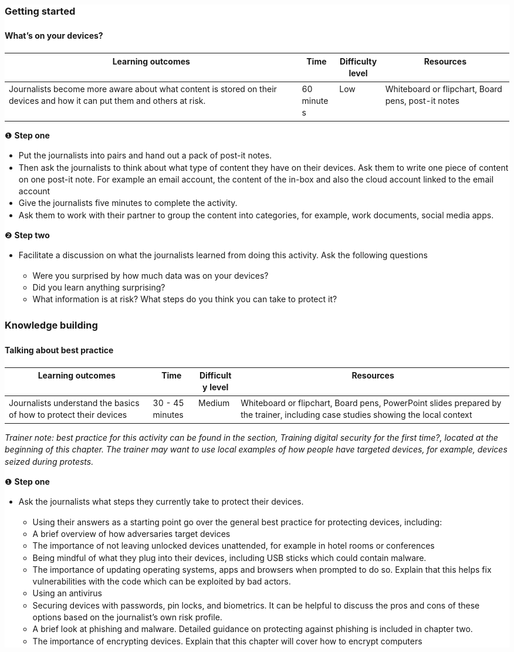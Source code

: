 ### Getting started

#### What’s on your devices?

<div class="table">

| Learning outcomes                                                                                                       | Time       | Difficulty level | Resources                                          |
| ----------------------------------------------------------------------------------------------------------------------- | ---------- | ---------------- | -------------------------------------------------- |
| Journalists become more aware about what content is stored on their devices and how it can put them and others at risk. | 60 minutes | Low              | Whiteboard or flipchart, Board pens, post-it notes |

</div>

❶ **Step one**

* Put the journalists into pairs and hand out a pack of post-it notes.
* Then ask the journalists to think about what type of content they have on their devices. Ask them to write one piece of content on one post-it note. For example an email account, the content of the in-box and also the cloud account linked to the email account
* Give the journalists five minutes to complete the activity.
* Ask them to work with their partner to group the content into categories, for example, work documents, social media apps.

❷ **Step two**

* Facilitate a discussion on what the journalists learned from doing this activity. Ask the following questions

  * Were you surprised by how much data was on your devices?
  * Did you learn anything surprising?
  * What information is at risk? What steps do you think you can take to protect it?

### Knowledge building

#### Talking about best practice

<div class="table">

| Learning outcomes                                                 | Time            | Difficulty level | Resources                                                                                                                        |
| ----------------------------------------------------------------- | --------------- | ---------------- | -------------------------------------------------------------------------------------------------------------------------------- |
| Journalists understand the basics of how to protect their devices | 30 - 45 minutes | Medium           | Whiteboard or flipchart, Board pens, PowerPoint slides prepared by the trainer, including case studies showing the local context |

</div>

*Trainer note: best practice for this activity can be found in the section, Training digital security for the first time?, located at the beginning of this chapter. The trainer may want to use local examples of how people have targeted devices, for example, devices seized during protests.*

❶ **Step one**

* Ask the journalists what steps they currently take to protect their devices.

  * Using their answers as a starting point go over the general best practice for protecting devices, including:
  * A brief overview of how adversaries target devices
  * The importance of not leaving unlocked devices unattended, for example in hotel rooms or conferences
  * Being mindful of what they plug into their devices, including USB sticks which could contain malware.
  * The importance of updating operating systems, apps and browsers when prompted to do so. Explain that this helps fix vulnerabilities with the code which can be exploited by bad actors.
  * Using an antivirus
  * Securing devices with passwords, pin locks, and biometrics. It can be helpful to discuss the pros and cons of these options based on the journalist’s own risk profile.
  * A brief look at phishing and malware. Detailed guidance on protecting against phishing is included in chapter two.
  * The importance of encrypting devices. Explain that this chapter will cover how to encrypt computers
